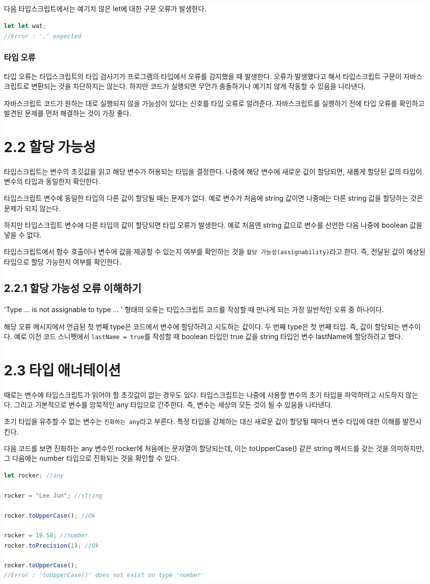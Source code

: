 다음 타입스크립트에서는 예기치 않은 let에 대한 구문 오류가 발생한다.

```js
let let wat;
//Error : ',' expected
```

### 타입 오류

타입 오류는 타입스크립트의 타입 검사기가 프로그램의 타입에서 오류를 감지했을 때 발생한다. 오류가 발생했다고 해서 타입스크립트 구문이 자바스크립트로 변환되는 것을 차단하지는 않는다.
하지만 코드가 실행되면 무언가 충돌하거나 예기치 않게 작동할 수 있음을 나타낸다.

자바스크립트 코드가 원하는 대로 실행되지 않을 가능성이 있다는 신호를 타입 오류로 알려준다. 자바스크립트를 실행하기 전에 타입 오류를 확인하고 발견된 문제를 먼저 해결하는 것이 가장 좋다.

# 2.2 할당 가능성

타입스크립트는 변수의 초깃값을 읽고 해당 변수가 허용되는 타입을 결정한다. 나중에 해당 변수에 새로운 값이 할당되면, 새롭게 할당된 값의 타입이 변수의 타입과 동일한지 확인한다.

타입스크립트 변수에 동일한 타입의 다른 값이 할당될 때는 문제가 없다. 예로 변수가 처음에 string 값이면 나중에는 다른 string 값을 할당하는 것은 문제가 되지 않는다.

하지만 타입스크립트 변수에 다른 타입의 값이 할당되면 타입 오류가 발생한다.
예로 처음엔 string 값으로 변수를 선언한 다음 나중에 boolean 값을 넣을 수 없다.

타입스크립트에서 함수 호출이나 변수에 값을 제공할 수 있는지 여부를 확인하는 것을 `할당 가능성(assignability)`라고 한다. 즉, 전달된 값이 예상된 타입으로 할당 가능한지 여부를 확인한다.

## 2.2.1 할당 가능성 오류 이해하기

'Type ... is not assignable to type ... ' 형태의 오류는 타입스크립트 코드를 작성할 때 만나게 되는 가장 일반적인 오류 중 하나이다.

해당 오류 메시지에서 언급된 첫 번째 type은 코드에서 변수에 할당하려고 시도하는 값이다.
두 번째 type은 첫 번째 타입. 즉, 값이 할당되는 변수이다.
예로 이전 코드 스니펫에서 `lastName = true`를 작성할 때 boolean 타입인 true 값을 string 타입인 변수 lastName에 할당하려고 했다.

# 2.3 타입 애너테이션

때로는 변수에 타입스크립트가 읽어야 할 초깃값이 없는 경우도 있다.
타입스크립트는 나중에 사용할 변수의 초기 타입을 파악하려고 시도하지 않는다.
그리고 기본적으로 변수를 암묵적인 any 타입으로 간주한다.
즉, 변수는 세상의 모든 것이 될 수 있음을 나타낸다.

초기 타입을 유추할 수 없는 변수는 `진화하는 any`라고 부른다. 특정 타입을 강제하는 대신 새로운 값이 할당될 때마다 변수 타입에 대한 이해를 발전시킨다.

다음 코드를 보면 진화하는 any 변수인 rocker에 처음에는 문자열이 할당되는데, 이는 toUpperCase() 같은 string 메서드를 갖는 것을 의미하지만, 그 다음에는 number 타입으로 진화되는 것을 확인할 수 있다.

```js
let rocker; //any

rocker = "Lee Jun"; //string

rocker.toUpperCase(); //Ok

rocker = 19.58; //number
rocker.toPrecision(1); //Ok

rocker.toUpperCase();
//Error : 'toUpperCase()' does not exist on type 'number'
```
